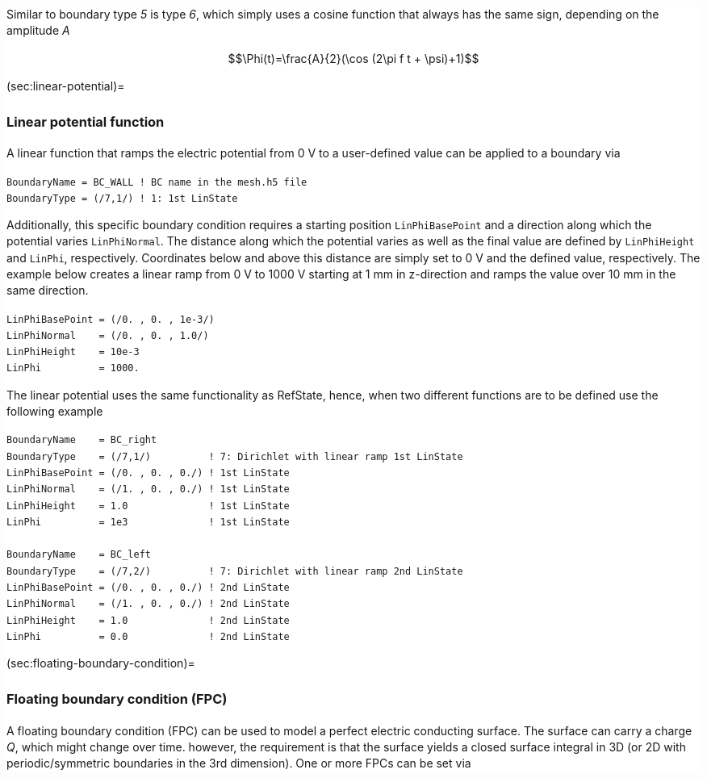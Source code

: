 Similar to boundary type *5* is type *6*, which simply uses a cosine function that always has the same sign, depending on the
amplitude *A*

$$\Phi(t)=\frac{A}{2}(\cos (2\pi f t + \psi)+1)$$

(sec:linear-potential)=
### Linear potential function

A linear function that ramps the electric potential from 0 V to a user-defined value can be applied to a boundary via

    BoundaryName = BC_WALL ! BC name in the mesh.h5 file
    BoundaryType = (/7,1/) ! 1: 1st LinState

Additionally, this specific boundary condition requires a starting position `LinPhiBasePoint` and
a direction along which the potential varies `LinPhiNormal`. The distance along which the potential varies as well as the final
value are defined by `LinPhiHeight` and `LinPhi`, respectively.
Coordinates below and above this distance are simply set to 0 V and the defined value, respectively.
The example below creates a linear ramp from 0 V to 1000 V starting at 1 mm in z-direction and ramps the value over 10 mm in the
same direction.

    LinPhiBasePoint = (/0. , 0. , 1e-3/)
    LinPhiNormal    = (/0. , 0. , 1.0/)
    LinPhiHeight    = 10e-3
    LinPhi          = 1000.

The linear potential uses the same functionality as RefState, hence, when two different functions are to be defined use the
following example

    BoundaryName    = BC_right
    BoundaryType    = (/7,1/)          ! 7: Dirichlet with linear ramp 1st LinState
    LinPhiBasePoint = (/0. , 0. , 0./) ! 1st LinState
    LinPhiNormal    = (/1. , 0. , 0./) ! 1st LinState
    LinPhiHeight    = 1.0              ! 1st LinState
    LinPhi          = 1e3              ! 1st LinState

    BoundaryName    = BC_left
    BoundaryType    = (/7,2/)          ! 7: Dirichlet with linear ramp 2nd LinState
    LinPhiBasePoint = (/0. , 0. , 0./) ! 2nd LinState
    LinPhiNormal    = (/1. , 0. , 0./) ! 2nd LinState
    LinPhiHeight    = 1.0              ! 2nd LinState
    LinPhi          = 0.0              ! 2nd LinState

(sec:floating-boundary-condition)=
### Floating boundary condition (FPC)
A floating boundary condition (FPC) can be used to model a perfect electric conducting surface. The surface can carry a charge $Q$,
which might change over time. however, the requirement is that the surface yields a closed surface integral in 3D (or 2D with
periodic/symmetric boundaries in the 3rd dimension). One or more FPCs can be set via
